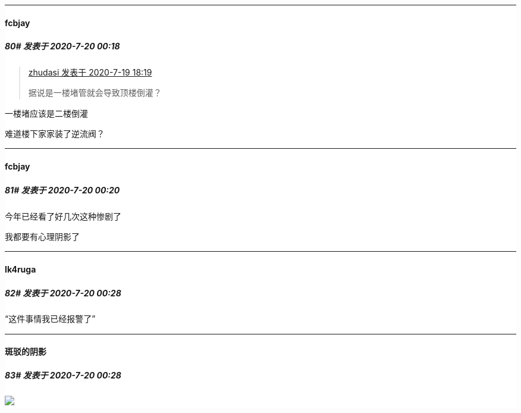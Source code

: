 





-----

####  fcbjay  
##### 80#       发表于 2020-7-20 00:18



<blockquote><a href="httphttps://bbs.saraba1st.com/2b/forum.php?mod=redirect&amp;goto=findpost&amp;pid=48153153&amp;ptid=1947814" target="_blank">zhudasi 发表于 2020-7-19 18:19</a>

据说是一楼堵管就会导致顶楼倒灌？</blockquote>
一楼堵应该是二楼倒灌

难道楼下家家装了逆流阀？







-----

####  fcbjay  
##### 81#       发表于 2020-7-20 00:20




今年已经看了好几次这种惨剧了

我都要有心理阴影了







-----

####  Ik4ruga  
##### 82#       发表于 2020-7-20 00:28




“这件事情我已经报警了”







-----

####  斑驳的阴影  
##### 83#       发表于 2020-7-20 00:28



<img src="https://static.saraba1st.com/image/smiley/face2017/217.gif" referrerpolicy="no-referrer">

